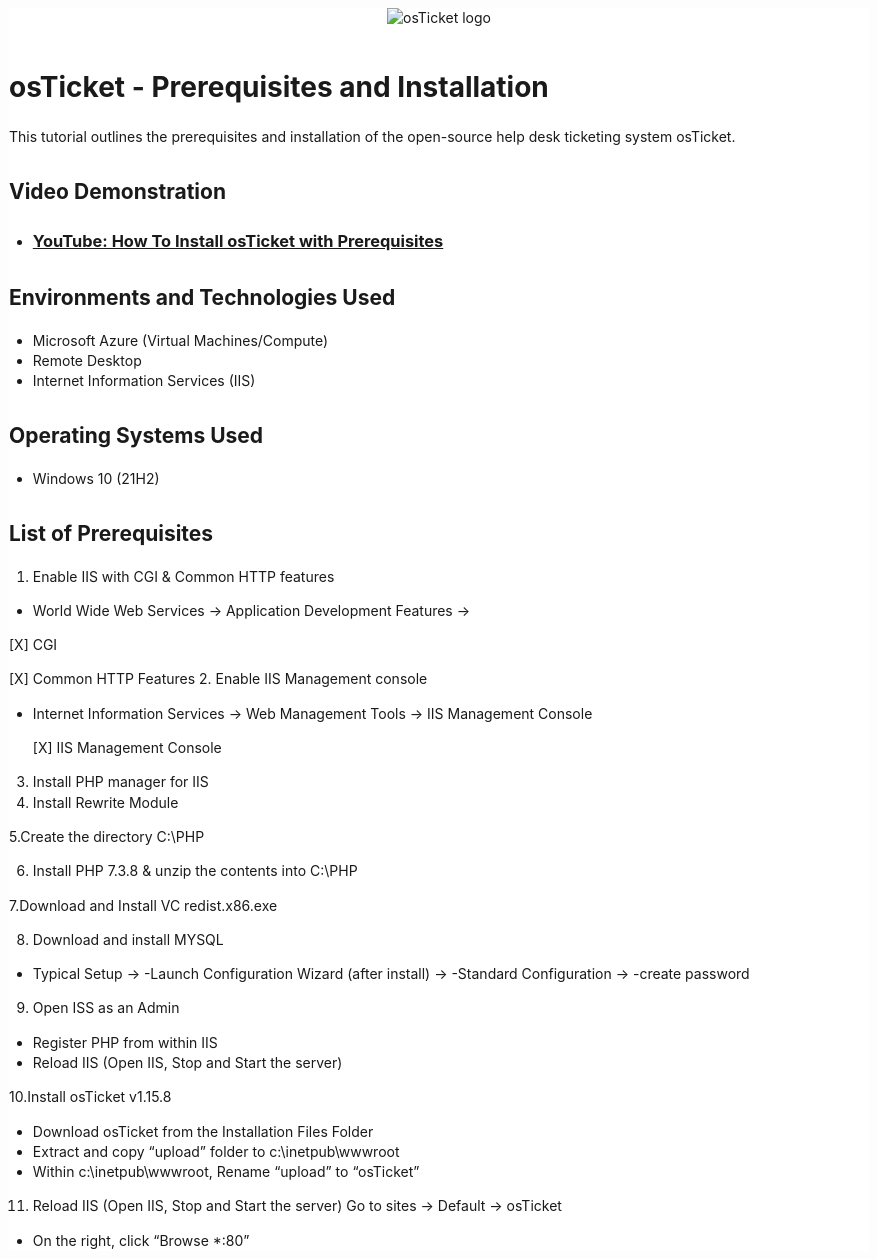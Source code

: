<p align="center">
<img src="https://i.imgur.com/Clzj7Xs.png" alt="osTicket logo"/>
</p>

<h1>osTicket - Prerequisites and Installation</h1>
This tutorial outlines the prerequisites and installation of the open-source help desk ticketing system osTicket.<br />


<h2>Video Demonstration</h2>

- ### [YouTube: How To Install osTicket with Prerequisites](https://www.youtube.com)

<h2>Environments and Technologies Used</h2>

- Microsoft Azure (Virtual Machines/Compute)
- Remote Desktop
- Internet Information Services (IIS)

<h2>Operating Systems Used </h2>

- Windows 10</b> (21H2)

<h2>List of Prerequisites</h2>
   
1. Enable IIS with CGI & Common HTTP features
- World Wide Web Services -> Application Development Features ->
  
[X] CGI

[X] Common HTTP Features
2. Enable IIS Management console
- Internet Information Services -> Web Management Tools -> IIS Management Console
  
	[X] IIS Management Console
3. Install PHP manager for IIS
4. Install Rewrite Module
  
5.Create the directory C:\PHP

6. Install PHP 7.3.8 & unzip the contents into C:\PHP
   
7.Download and Install VC redist.x86.exe

8. Download and install MYSQL
 - Typical Setup ->
-Launch Configuration Wizard (after install) ->
-Standard Configuration ->
-create password
9. Open ISS as an Admin      
  -   Register PHP from within IIS
  - Reload IIS (Open IIS, Stop and Start the server)
    
10.Install osTicket v1.15.8
- Download osTicket from the Installation Files Folder
- Extract and copy “upload” folder to c:\inetpub\wwwroot
- Within c:\inetpub\wwwroot, Rename “upload” to “osTicket”
  
11. Reload IIS (Open IIS, Stop and Start the server)
Go to sites -> Default -> osTicket
- On the right, click “Browse *:80”
  